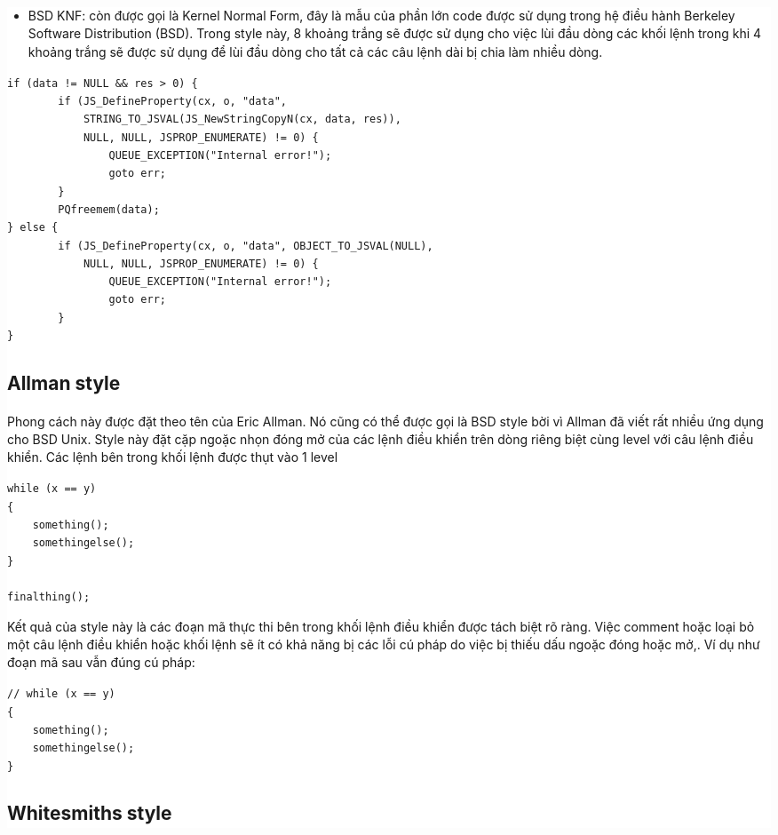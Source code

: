 - BSD KNF: còn được gọi là Kernel Normal Form, đây là mẫu của phần lớn code được sử dụng trong hệ điều hành Berkeley Software Distribution (BSD). Trong style này, 8 khoảng trắng sẽ được sử dụng cho việc lùi đầu dòng các khối lệnh trong khi 4 khoảng trắng sẽ được sử dụng để lùi đầu dòng cho tất cả các câu lệnh dài bị chia làm nhiều dòng.

```
if (data != NULL && res > 0) {
        if (JS_DefineProperty(cx, o, "data",
            STRING_TO_JSVAL(JS_NewStringCopyN(cx, data, res)),
            NULL, NULL, JSPROP_ENUMERATE) != 0) {
                QUEUE_EXCEPTION("Internal error!");
                goto err;
        }
        PQfreemem(data);
} else {
        if (JS_DefineProperty(cx, o, "data", OBJECT_TO_JSVAL(NULL),
            NULL, NULL, JSPROP_ENUMERATE) != 0) {
                QUEUE_EXCEPTION("Internal error!");
                goto err;
        }
}
```

## Allman style

Phong cách này được đặt theo tên của Eric Allman. Nó cũng có thể được gọi là BSD style bời vì Allman đã viết rất nhiều ứng dụng cho BSD Unix. Style này đặt cặp ngoặc nhọn đóng mở của các lệnh điều khiển trên dòng riêng biệt cùng level với câu lệnh điều khiển. Các lệnh bên trong khối lệnh được thụt vào 1 level

```
while (x == y)
{
    something();
    somethingelse();
}

finalthing();
```

Kết quả của style này là các đoạn mã thực thi bên trong khối lệnh điều khiển được tách biệt rõ ràng. Việc comment hoặc loại bỏ một câu lệnh điều khiển hoặc khối lệnh sẽ ít có khả năng bị các lỗi cú pháp do việc bị thiếu dấu ngoặc đóng hoặc mở,. Ví dụ như đoạn mã sau vẫn đúng cú pháp:

```
// while (x == y)
{
    something();
    somethingelse();
}
```

## Whitesmiths style
